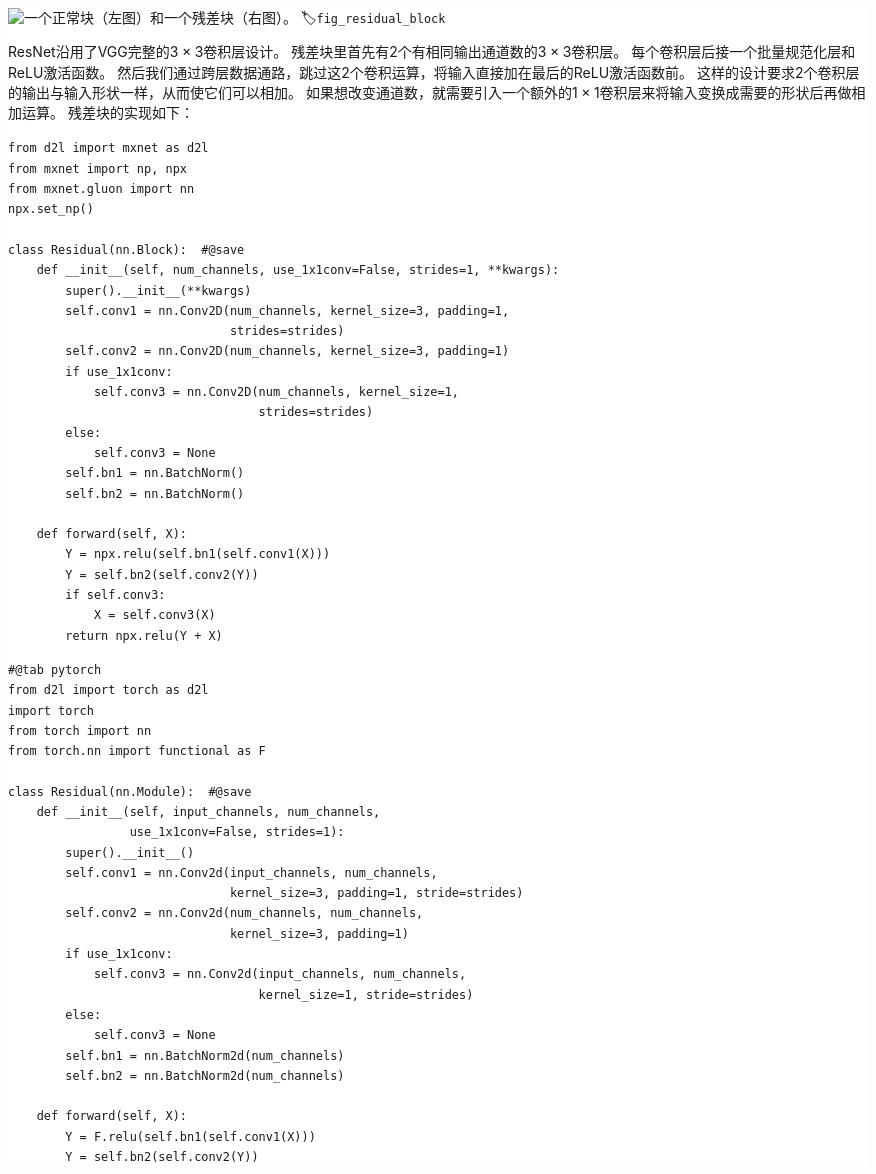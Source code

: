 ![一个正常块（左图）和一个残差块（右图）。](../img/residual-block.svg)
:label:`fig_residual_block`

ResNet沿用了VGG完整的$3\times 3$卷积层设计。
残差块里首先有2个有相同输出通道数的$3\times 3$卷积层。
每个卷积层后接一个批量规范化层和ReLU激活函数。
然后我们通过跨层数据通路，跳过这2个卷积运算，将输入直接加在最后的ReLU激活函数前。
这样的设计要求2个卷积层的输出与输入形状一样，从而使它们可以相加。
如果想改变通道数，就需要引入一个额外的$1\times 1$卷积层来将输入变换成需要的形状后再做相加运算。
残差块的实现如下：

```{.python .input}
from d2l import mxnet as d2l
from mxnet import np, npx
from mxnet.gluon import nn
npx.set_np()

class Residual(nn.Block):  #@save
    def __init__(self, num_channels, use_1x1conv=False, strides=1, **kwargs):
        super().__init__(**kwargs)
        self.conv1 = nn.Conv2D(num_channels, kernel_size=3, padding=1,
                               strides=strides)
        self.conv2 = nn.Conv2D(num_channels, kernel_size=3, padding=1)
        if use_1x1conv:
            self.conv3 = nn.Conv2D(num_channels, kernel_size=1,
                                   strides=strides)
        else:
            self.conv3 = None
        self.bn1 = nn.BatchNorm()
        self.bn2 = nn.BatchNorm()

    def forward(self, X):
        Y = npx.relu(self.bn1(self.conv1(X)))
        Y = self.bn2(self.conv2(Y))
        if self.conv3:
            X = self.conv3(X)
        return npx.relu(Y + X)
```

```{.python .input}
#@tab pytorch
from d2l import torch as d2l
import torch
from torch import nn
from torch.nn import functional as F

class Residual(nn.Module):  #@save
    def __init__(self, input_channels, num_channels,
                 use_1x1conv=False, strides=1):
        super().__init__()
        self.conv1 = nn.Conv2d(input_channels, num_channels,
                               kernel_size=3, padding=1, stride=strides)
        self.conv2 = nn.Conv2d(num_channels, num_channels,
                               kernel_size=3, padding=1)
        if use_1x1conv:
            self.conv3 = nn.Conv2d(input_channels, num_channels,
                                   kernel_size=1, stride=strides)
        else:
            self.conv3 = None
        self.bn1 = nn.BatchNorm2d(num_channels)
        self.bn2 = nn.BatchNorm2d(num_channels)

    def forward(self, X):
        Y = F.relu(self.bn1(self.conv1(X)))
        Y = self.bn2(self.conv2(Y))
```